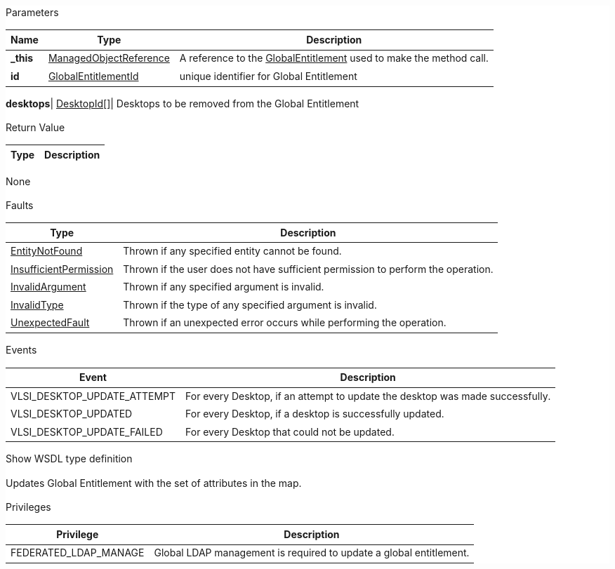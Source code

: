 

Parameters 

Name| Type| Description  
---|---|---  
**_this**| [ManagedObjectReference](vmodl.ManagedObjectReference.md)|  A reference to the [GlobalEntitlement](vdi.federation.GlobalEntitlement.md) used to make the method call.   
**id**| [GlobalEntitlementId](vdi.entity.GlobalEntitlementId.md)|  unique identifier for Global Entitlement   
  
**desktops**| [DesktopId[]](vdi.entity.DesktopId.md)|  Desktops to be removed from the Global Entitlement   
  
  


Return Value 

Type |  Description   
---|---  
None  
  


Faults 

Type |  Description   
---|---  
[EntityNotFound](vdi.fault.EntityNotFound.md)| Thrown if any specified entity cannot be found.  
[InsufficientPermission](vdi.fault.InsufficientPermission.md)| Thrown if the user does not have sufficient permission to perform the operation.  
[InvalidArgument](vdi.fault.InvalidArgument.md)| Thrown if any specified argument is invalid.  
[InvalidType](vdi.fault.InvalidType.md)| Thrown if the type of any specified argument is invalid.  
[UnexpectedFault](vdi.fault.UnexpectedFault.md)| Thrown if an unexpected error occurs while performing the operation.  
  


Events 

Event |  Description   
---|---  
VLSI_DESKTOP_UPDATE_ATTEMPT|  For every Desktop, if an attempt to update the desktop was made successfully.   
VLSI_DESKTOP_UPDATED|  For every Desktop, if a desktop is successfully updated.   
VLSI_DESKTOP_UPDATE_FAILED|  For every Desktop that could not be updated.   
  
Show WSDL type definition

  
  
  



Updates Global Entitlement with the set of attributes in the map.  


Privileges 

Privilege |  Description   
---|---  
FEDERATED_LDAP_MANAGE|  Global LDAP management is required to update a global entitlement.   
  